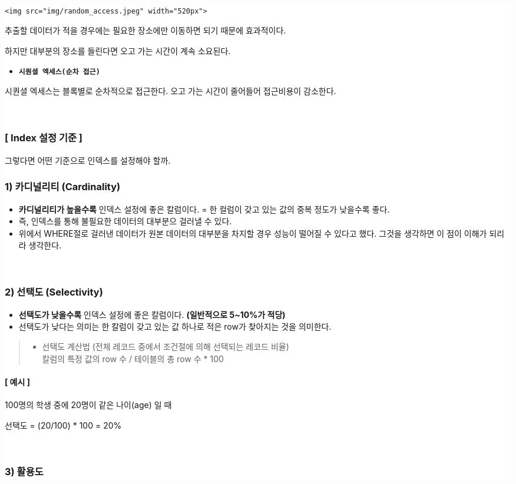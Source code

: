     <img src="img/random_access.jpeg" width="520px">
</div>

추출할 데이터가 적을 경우에는 필요한 장소에만 이동하면 되기 때문에 효과적이다. 

하지만 대부분의 장소를 들린다면 오고 가는 시간이 계속 소요된다.

- **`시퀀셜 엑세스(순차 접근)`**

시퀀셜 엑세스는 블록별로 순차적으로 접근한다. 오고 가는 시간이 줄어들어 접근비용이 감소한다.

<br>

### [ Index 설정 기준 ]

그렇다면 어떤 기준으로 인덱스를 설정해야 할까.

### 1) 카디널리티 (Cardinality)

- **카디널리티가 높을수록** 인덱스 설정에 좋은 칼럼이다. = 한 컬럼이 갖고 있는 값의 중복 정도가 낮을수록 좋다.
- 즉, 인덱스를 통해 불필요한 데이터의 대부분으 걸러낼 수 있다.
- 위에서 WHERE절로 걸러낸 데이터가 원본 데이터의 대부분을 차지할 경우 성능이 떨어질 수 있다고 했다. 그것을 생각하면 이 점이 이해가 되리라 생각한다.

<br>

### 2) 선택도 (Selectivity)

- **선택도가 낮을수록** 인덱스 설정에 좋은 칼럼이다. **(일반적으로 5~10%가 적당)**
- 선택도가 낮다는 의미는 한 칼럼이 갖고 있는 값 하나로 적은 row가 찾아지는 것을 의미한다.

> * 선택도 계산법 (전체 레코드 중에서 조건절에 의해 선택되는 레코드 비율) <br>
칼럼의 특정 값의 row 수 / 테이블의 총 row 수 * 100

#### [ 예시 ]

100명의 학생 중에 20명이 같은 나이(age) 일 때

선택도 = (20/100) * 100 = 20%

<br>

### 3) 활용도

